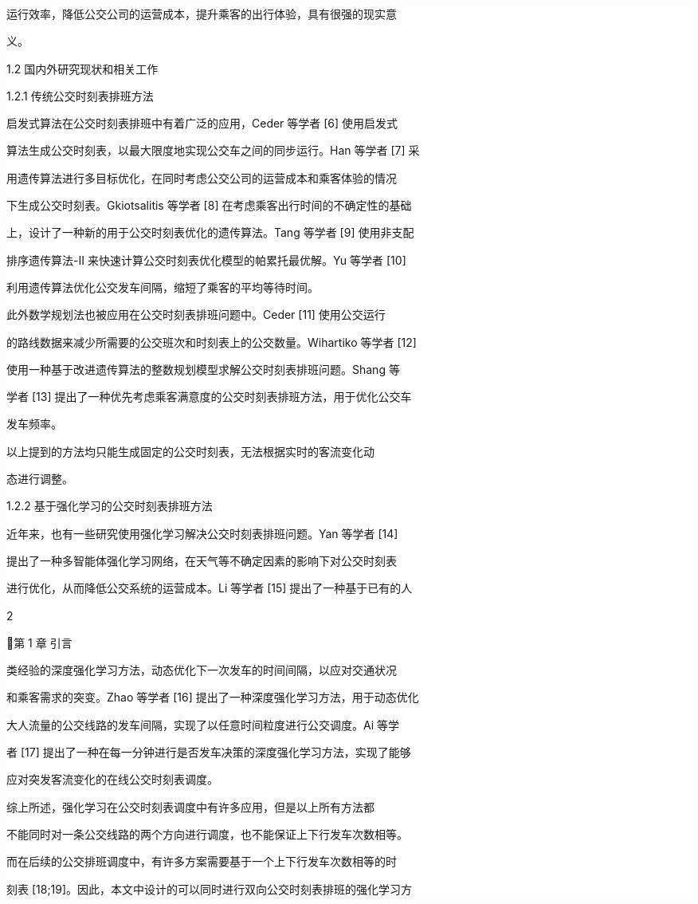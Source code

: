 运行效率，降低公交公司的运营成本，提升乘客的出行体验，具有很强的现实意

义。

1.2 国内外研究现状和相关工作

1.2.1 传统公交时刻表排班方法

启发式算法在公交时刻表排班中有着广泛的应用，Ceder 等学者 [6] 使用启发式

算法生成公交时刻表，以最大限度地实现公交车之间的同步运行。Han 等学者 [7] 采

用遗传算法进行多目标优化，在同时考虑公交公司的运营成本和乘客体验的情况

下生成公交时刻表。Gkiotsalitis 等学者 [8] 在考虑乘客出行时间的不确定性的基础

上，设计了一种新的用于公交时刻表优化的遗传算法。Tang 等学者 [9] 使用非支配

排序遗传算法-Ⅱ 来快速计算公交时刻表优化模型的帕累托最优解。Yu 等学者 [10]

利用遗传算法优化公交发车间隔，缩短了乘客的平均等待时间。

此外数学规划法也被应用在公交时刻表排班问题中。Ceder [11] 使用公交运行

的路线数据来减少所需要的公交班次和时刻表上的公交数量。Wihartiko 等学者 [12]

使用一种基于改进遗传算法的整数规划模型求解公交时刻表排班问题。Shang 等

学者 [13] 提出了一种优先考虑乘客满意度的公交时刻表排班方法，用于优化公交车

发车频率。

以上提到的方法均只能生成固定的公交时刻表，无法根据实时的客流变化动

态进行调整。

1.2.2 基于强化学习的公交时刻表排班方法

近年来，也有一些研究使用强化学习解决公交时刻表排班问题。Yan 等学者 [14]

提出了一种多智能体强化学习网络，在天气等不确定因素的影响下对公交时刻表

进行优化，从而降低公交系统的运营成本。Li 等学者 [15] 提出了一种基于已有的人

2

第 1 章 引言

类经验的深度强化学习方法，动态优化下一次发车的时间间隔，以应对交通状况

和乘客需求的突变。Zhao 等学者 [16] 提出了一种深度强化学习方法，用于动态优化

大人流量的公交线路的发车间隔，实现了以任意时间粒度进行公交调度。Ai 等学

者 [17] 提出了一种在每一分钟进行是否发车决策的深度强化学习方法，实现了能够

应对突发客流变化的在线公交时刻表调度。

综上所述，强化学习在公交时刻表调度中有许多应用，但是以上所有方法都

不能同时对一条公交线路的两个方向进行调度，也不能保证上下行发车次数相等。

而在后续的公交排班调度中，有许多方案需要基于一个上下行发车次数相等的时

刻表 [18;19]。因此，本文中设计的可以同时进行双向公交时刻表排班的强化学习方
